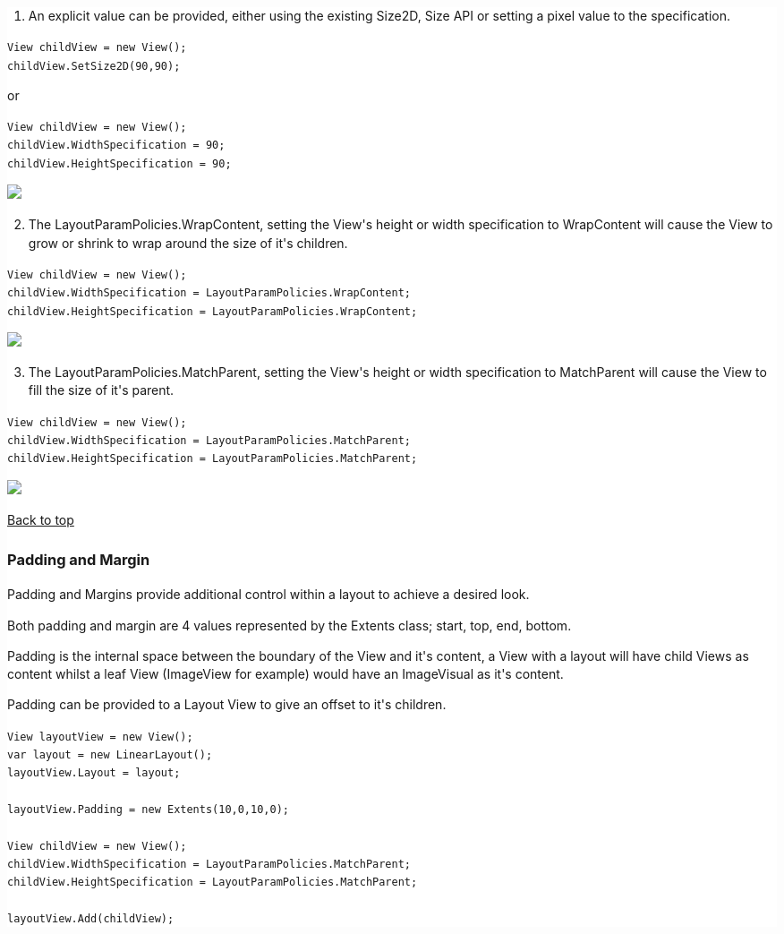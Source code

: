 1) An explicit value can be provided, either using the existing Size2D, Size API or setting a pixel value to the specification.

~~~{.cs}
View childView = new View();
childView.SetSize2D(90,90);
~~~

or

~~~{.cs}
View childView = new View();
childView.WidthSpecification = 90;
childView.HeightSpecification = 90;
~~~

<img src="{{site.baseurl}}/assets/images/layouting/90x90.png">

2) The LayoutParamPolicies.WrapContent,  setting the View's height or width specification to WrapContent will cause the View  to grow or shrink to wrap around the size of it's children.

~~~{.cs}
View childView = new View();
childView.WidthSpecification = LayoutParamPolicies.WrapContent;
childView.HeightSpecification = LayoutParamPolicies.WrapContent;
~~~

<img src="{{site.baseurl}}/assets/images/layouting/wrapContentGrid.png">

3) The LayoutParamPolicies.MatchParent, setting the View's height or width specification to MatchParent will cause the View to fill the size of it's parent.

~~~{.cs}
View childView = new View();
childView.WidthSpecification = LayoutParamPolicies.MatchParent;
childView.HeightSpecification = LayoutParamPolicies.MatchParent;
~~~

<img src="{{site.baseurl}}/assets/images/layouting/matchParentGrid.png">

[Back to top](#top)

<a name="paddingAndMargins"></a>
### Padding and Margin

Padding and Margins provide additional control within a layout to achieve a desired look.

Both padding and margin are 4 values represented by the Extents class; start, top, end, bottom.

Padding is the internal space between the boundary of the View and it's content, a View with a layout will have child Views as content whilst a leaf View (ImageView for example) would have an ImageVisual as it's content.

Padding can be provided to a Layout View to give an offset to it's children.

~~~{.cs}
View layoutView = new View();
var layout = new LinearLayout();
layoutView.Layout = layout;

layoutView.Padding = new Extents(10,0,10,0);

View childView = new View();
childView.WidthSpecification = LayoutParamPolicies.MatchParent;
childView.HeightSpecification = LayoutParamPolicies.MatchParent;

layoutView.Add(childView);
~~~
